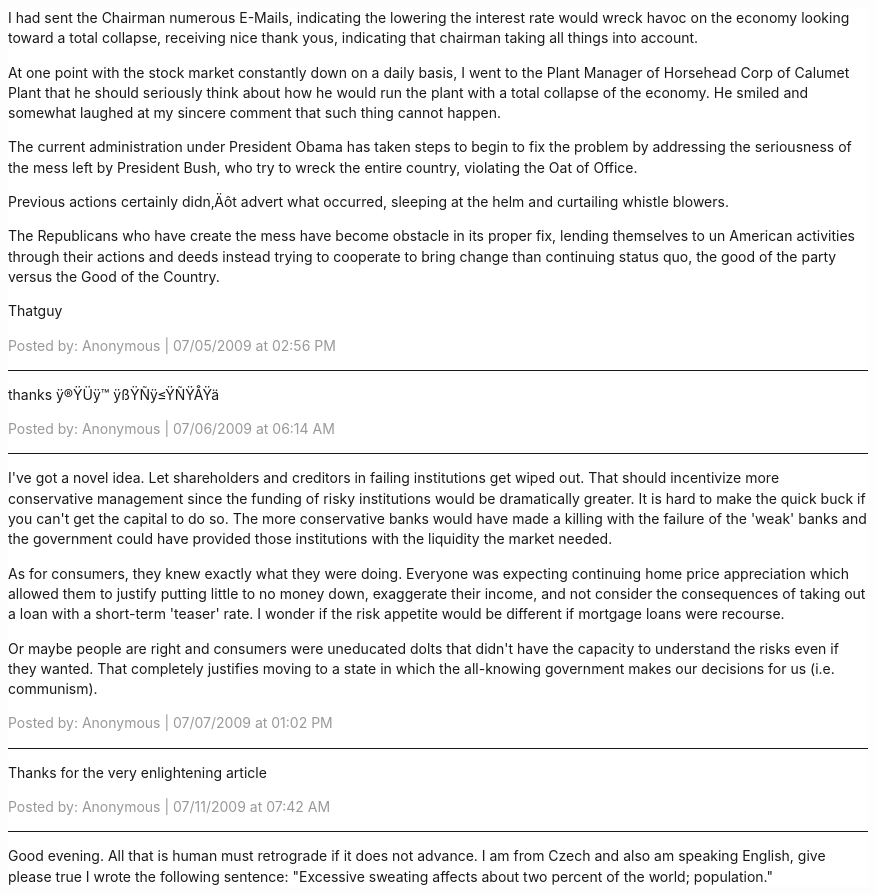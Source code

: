 I had sent the Chairman numerous E-Mails, indicating the lowering the interest rate would wreck havoc on the economy looking toward a total collapse, receiving nice thank yous, indicating that chairman taking all things into account.

At one point with the stock market constantly down on a daily basis, I went to the Plant Manager of Horsehead Corp of Calumet Plant that he should seriously think about how he would run the plant with a total collapse of the economy. He smiled and somewhat laughed at my sincere comment that such thing cannot happen.

The current administration under President Obama has taken steps to begin to fix the problem by addressing the seriousness of the mess left by President Bush, who try to wreck the entire country, violating the Oat of Office.

Previous actions certainly didn‚Äôt advert what occurred, sleeping at the helm and curtailing whistle blowers.

The Republicans who have create the mess have become obstacle in its proper fix, lending themselves to un American activities through their actions and deeds instead trying to cooperate to bring change than continuing status quo, the good of the party versus the Good of the Country.

Thatguy

<span style="color:#999">Posted by: Anonymous | 07/05/2009 at 02:56 PM</span>

---

thanks
ÿ®ŸÜÿ™ ÿßŸÑÿ≤ŸÑŸÅŸä

<span style="color:#999">Posted by: Anonymous | 07/06/2009 at 06:14 AM</span>

---

I've got a novel idea.  Let shareholders and creditors in failing institutions get wiped out.  That should incentivize more conservative management since the funding of risky institutions would be dramatically greater.  It is hard to make the quick buck if you can't get the capital to do so.  The more conservative banks would have made a killing with the failure of the 'weak' banks and the government could have provided those institutions with the liquidity the market needed.

As for consumers, they knew exactly what they were doing.  Everyone was expecting continuing home price appreciation which allowed them to justify putting little to no money down, exaggerate their income, and not consider the consequences of taking out a loan with a short-term 'teaser' rate.  I wonder if the risk appetite would be different if mortgage loans were recourse.

Or maybe people are right and consumers were uneducated dolts that didn't have the capacity to understand the risks even if they wanted.  That completely justifies moving to a state in which the all-knowing government makes our decisions for us (i.e. communism).

<span style="color:#999">Posted by: Anonymous | 07/07/2009 at 01:02 PM</span>

---

Thanks for the very enlightening article

<span style="color:#999">Posted by: Anonymous | 07/11/2009 at 07:42 AM</span>

---

Good evening. All that is human must retrograde if it does not advance.
I am from Czech and also am speaking English, give please true I wrote the following sentence: "Excessive sweating affects about two percent of the world; population."
